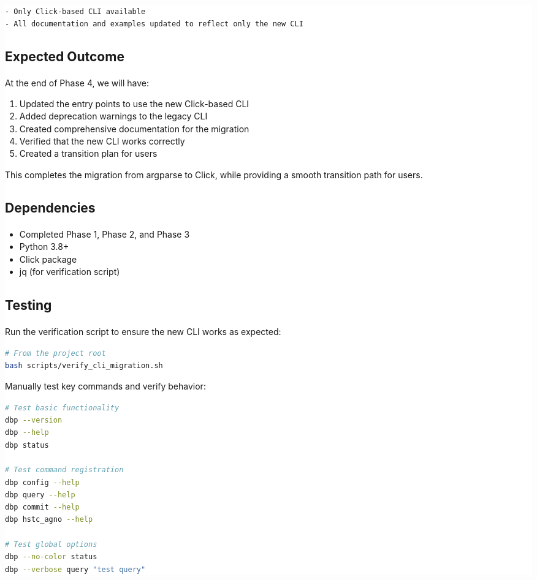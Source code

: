 ```
- Only Click-based CLI available
- All documentation and examples updated to reflect only the new CLI
```

## Expected Outcome

At the end of Phase 4, we will have:

1. Updated the entry points to use the new Click-based CLI
2. Added deprecation warnings to the legacy CLI
3. Created comprehensive documentation for the migration
4. Verified that the new CLI works correctly
5. Created a transition plan for users

This completes the migration from argparse to Click, while providing a smooth transition path for users.

## Dependencies

- Completed Phase 1, Phase 2, and Phase 3
- Python 3.8+
- Click package
- jq (for verification script)

## Testing

Run the verification script to ensure the new CLI works as expected:

```bash
# From the project root
bash scripts/verify_cli_migration.sh
```

Manually test key commands and verify behavior:

```bash
# Test basic functionality
dbp --version
dbp --help
dbp status

# Test command registration
dbp config --help
dbp query --help
dbp commit --help
dbp hstc_agno --help

# Test global options
dbp --no-color status
dbp --verbose query "test query"
